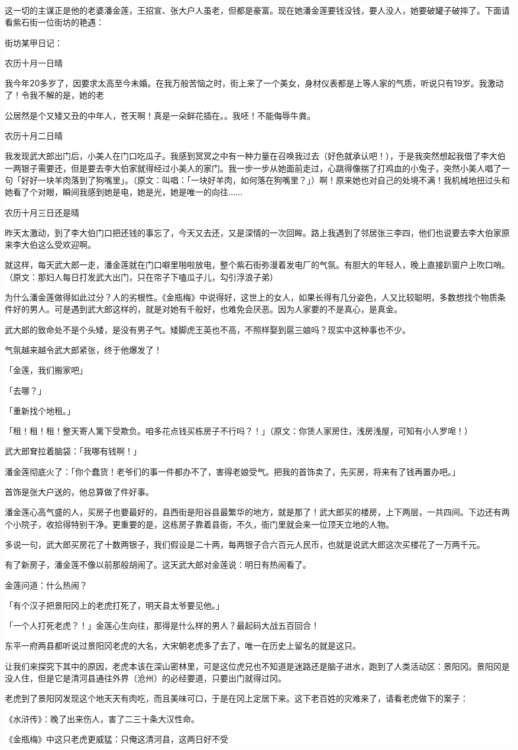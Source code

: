 这一切的主谋正是他的老婆潘金莲，王招宣、张大户人虽老，但都是豪富。现在她潘金莲要钱没钱，要人没人，她要破罐子破摔了。下面请看紫石街一位街坊的艳遇：

街坊某甲日记：

农历十月一日晴

我今年20多岁了，因要求太高至今未婚。在我万般苦恼之时，街上来了一个美女，身材仪表都是上等人家的气质，听说只有19岁。我激动了！令我不解的是，她的老

公居然是个又矮又丑的中年人，苍天啊！真是一朵鲜花插在。。我呸！不能侮辱牛粪。

农历十月二日晴

我发现武大郎出门后，小美人在门口吃瓜子。我感到冥冥之中有一种力量在召唤我过去（好色就承认吧！），于是我突然想起我借了李大伯一两银子需要还，但是要去李大伯家就得经过小美人的家门。我一步一步从她面前走过，心跳得像揣了打鸡血的小兔子，突然小美人唱了一句「好好一块羊肉落到了狗嘴里」。（原文：叫唱：「一块好羊肉，如何落在狗嘴里？」）啊！原来她也对自己的处境不满！我机械地扭过头和她看了个对眼，瞬间我感到她是电，她是光，她是唯一的向往……

农历十月三日还是晴

昨天太激动，到了李大伯门口把还钱的事忘了，今天又去还，又是深情的一次回眸。路上我遇到了邻居张三李四，他们也说要去李大伯家原来李大伯这么受欢迎啊。

就这样，每天武大郎一走，潘金莲就在门口噼里啪啦放电，整个紫石街弥漫着发电厂的气氛。有胆大的年轻人，晚上直接趴窗户上吹口哨。（原文：那妇人每日打发武大出门，只在帘子下嗑瓜子儿，勾引浮浪子弟）

为什么潘金莲做得如此过分？人的劣根性。《金瓶梅》中说得好，这世上的女人，如果长得有几分姿色，人又比较聪明，多数想找个物质条件好的男人。可是遇到武大郎这样的，就是对她有千般好，也难免会厌恶。因为人家要的不是真心，是真金。

武大郎的致命处不是个头矮，是没有男子气。矮脚虎王英也不高，不照样娶到扈三娘吗？现实中这种事也不少。

气氛越来越令武大郎紧张，终于他爆发了！

「金莲，我们搬家吧」

「去哪？」

「重新找个地租。」

「租！租！租！整天寄人篱下受欺负。咱多花点钱买栋房子不行吗？！」（原文：你赁人家房住，浅房浅屋，可知有小人罗唣！）

武大郎耷拉着脑袋：「我哪有钱啊！」

潘金莲彻底火了：「你个蠢货！老爷们的事一件都办不了，害得老娘受气。把我的首饰卖了，先买房，将来有了钱再置办吧。」

首饰是张大户送的，他总算做了件好事。

潘金莲心高气盛的人，买房子也要最好的，县西街是阳谷县最繁华的地方，就是那了！武大郎买的楼房，上下两层，一共四间。下边还有两个小院子，收拾得特别干净。更重要的是，这栋房子靠着县衙，不久，衙门里就会来一位顶天立地的人物。

多说一句，武大郎买房花了十数两银子，我们假设是二十两，每两银子合六百元人民币，也就是说武大郎这次买楼花了一万两千元。

有了新房子，潘金莲不像以前那般胡闹了。这天武大郎对金莲说：明日有热闹看了。

金莲问道：什么热闹？

「有个汉子把景阳冈上的老虎打死了，明天县太爷要见他。」

「一个人打死老虎？！」金莲心生向往，那得是什么样的男人？最起码大战五百回合！

东平一府两县都听说过景阳冈老虎的大名，大宋朝老虎多了去了，唯一在历史上留名的就是这只。

让我们来探究下其中的原因，老虎本该在深山密林里，可是这位虎兄也不知道是迷路还是脑子进水，跑到了人类活动区：景阳冈。景阳冈是没人住，但是它是清河县通往外界（沧州）的必经要道，只要出门就得过冈。

老虎到了景阳冈发现这个地天天有肉吃，而且美味可口，于是在冈上定居下来。这下老百姓的灾难来了，请看老虎做下的案子：

《水浒传》：晚了出来伤人，害了二三十条大汉性命。

《金瓶梅》中这只老虎更威猛：只俺这清河县，这两日好不受
